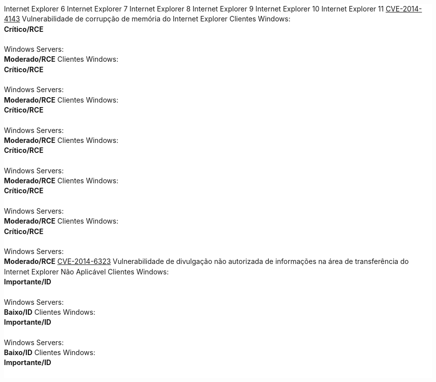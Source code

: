 <th style="border:1px solid black;" >Internet Explorer 6</th>
<th style="border:1px solid black;" >Internet Explorer 7</th>
<th style="border:1px solid black;" >Internet Explorer 8</th>
<th style="border:1px solid black;" >Internet Explorer 9</th>
<th style="border:1px solid black;" >Internet Explorer 10</th>
<th style="border:1px solid black;" >Internet Explorer 11</th>
</tr>
</thead>
<tbody>
<tr class="odd">
<td style="border:1px solid black;"><a href="http://www.cve.mitre.org/cgi-bin/cvename.cgi?name=cve-2014-4143">CVE-2014-4143</a></td>
<td style="border:1px solid black;">Vulnerabilidade de corrupção de memória do Internet Explorer</td>
<td style="border:1px solid black;">Clientes Windows:<br />
<strong>Crítico/RCE<br />
</strong><br />
Windows Servers:<br />
<strong>Moderado/RCE</strong></td>
<td style="border:1px solid black;">Clientes Windows:<br />
<strong>Crítico/RCE<br />
</strong><br />
Windows Servers:<br />
<strong>Moderado/RCE</strong></td>
<td style="border:1px solid black;">Clientes Windows:<br />
<strong>Crítico/RCE<br />
</strong><br />
Windows Servers:<br />
<strong>Moderado/RCE</strong></td>
<td style="border:1px solid black;">Clientes Windows:<br />
<strong>Crítico/RCE<br />
</strong><br />
Windows Servers:<br />
<strong>Moderado/RCE</strong></td>
<td style="border:1px solid black;">Clientes Windows:<br />
<strong>Crítico/RCE<br />
</strong><br />
Windows Servers:<br />
<strong>Moderado/RCE</strong></td>
<td style="border:1px solid black;">Clientes Windows:<br />
<strong>Crítico/RCE<br />
</strong><br />
Windows Servers:<br />
<strong>Moderado/RCE</strong></td>
</tr>
<tr class="even">
<td style="border:1px solid black;"><a href="http://www.cve.mitre.org/cgi-bin/cvename.cgi?name=cve-2014-6323">CVE-2014-6323</a></td>
<td style="border:1px solid black;">Vulnerabilidade de divulgação não autorizada de informações na área de transferência do Internet Explorer</td>
<td style="border:1px solid black;">Não Aplicável</td>
<td style="border:1px solid black;">Clientes Windows:<br />
<strong>Importante/ID<br />
</strong><br />
Windows Servers:<br />
<strong>Baixo/ID</strong></td>
<td style="border:1px solid black;">Clientes Windows:<br />
<strong>Importante/ID<br />
</strong><br />
Windows Servers:<br />
<strong>Baixo/ID</strong></td>
<td style="border:1px solid black;">Clientes Windows:<br />
<strong>Importante/ID<br />
</strong><br />